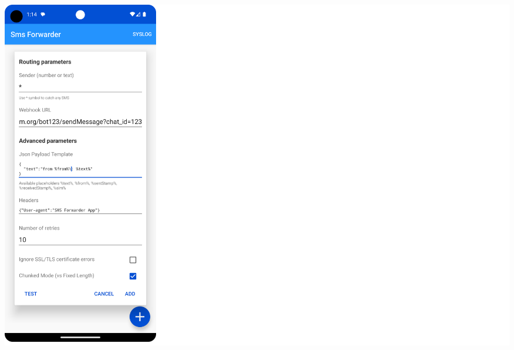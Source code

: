 <img alt="Incoming SMS Webhook Gateway screenshot Telegram example" src="https://raw.githubusercontent.com/bogkonstantin/android_income_sms_gateway_webhook/master/fastlane/metadata/android/en-US/images/phoneScreenshots/telegram.png" width="30%"/> 
